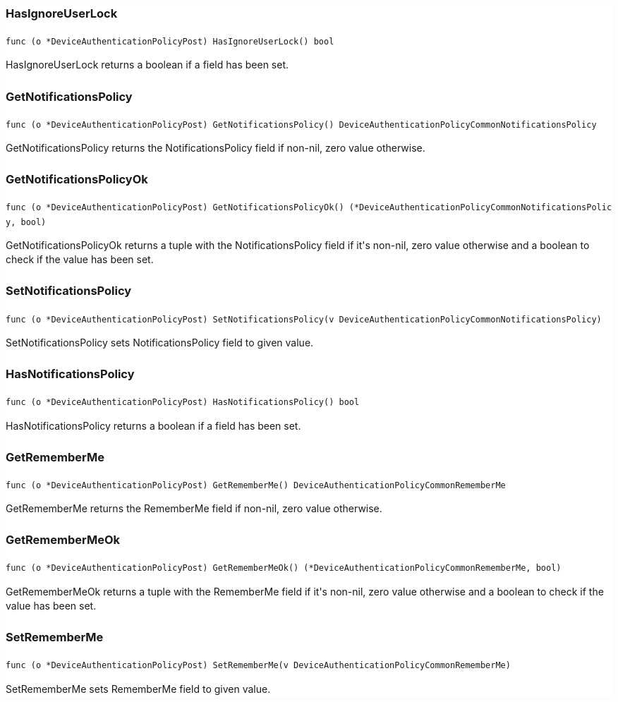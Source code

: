 ### HasIgnoreUserLock

`func (o *DeviceAuthenticationPolicyPost) HasIgnoreUserLock() bool`

HasIgnoreUserLock returns a boolean if a field has been set.

### GetNotificationsPolicy

`func (o *DeviceAuthenticationPolicyPost) GetNotificationsPolicy() DeviceAuthenticationPolicyCommonNotificationsPolicy`

GetNotificationsPolicy returns the NotificationsPolicy field if non-nil, zero value otherwise.

### GetNotificationsPolicyOk

`func (o *DeviceAuthenticationPolicyPost) GetNotificationsPolicyOk() (*DeviceAuthenticationPolicyCommonNotificationsPolicy, bool)`

GetNotificationsPolicyOk returns a tuple with the NotificationsPolicy field if it's non-nil, zero value otherwise
and a boolean to check if the value has been set.

### SetNotificationsPolicy

`func (o *DeviceAuthenticationPolicyPost) SetNotificationsPolicy(v DeviceAuthenticationPolicyCommonNotificationsPolicy)`

SetNotificationsPolicy sets NotificationsPolicy field to given value.

### HasNotificationsPolicy

`func (o *DeviceAuthenticationPolicyPost) HasNotificationsPolicy() bool`

HasNotificationsPolicy returns a boolean if a field has been set.

### GetRememberMe

`func (o *DeviceAuthenticationPolicyPost) GetRememberMe() DeviceAuthenticationPolicyCommonRememberMe`

GetRememberMe returns the RememberMe field if non-nil, zero value otherwise.

### GetRememberMeOk

`func (o *DeviceAuthenticationPolicyPost) GetRememberMeOk() (*DeviceAuthenticationPolicyCommonRememberMe, bool)`

GetRememberMeOk returns a tuple with the RememberMe field if it's non-nil, zero value otherwise
and a boolean to check if the value has been set.

### SetRememberMe

`func (o *DeviceAuthenticationPolicyPost) SetRememberMe(v DeviceAuthenticationPolicyCommonRememberMe)`

SetRememberMe sets RememberMe field to given value.
